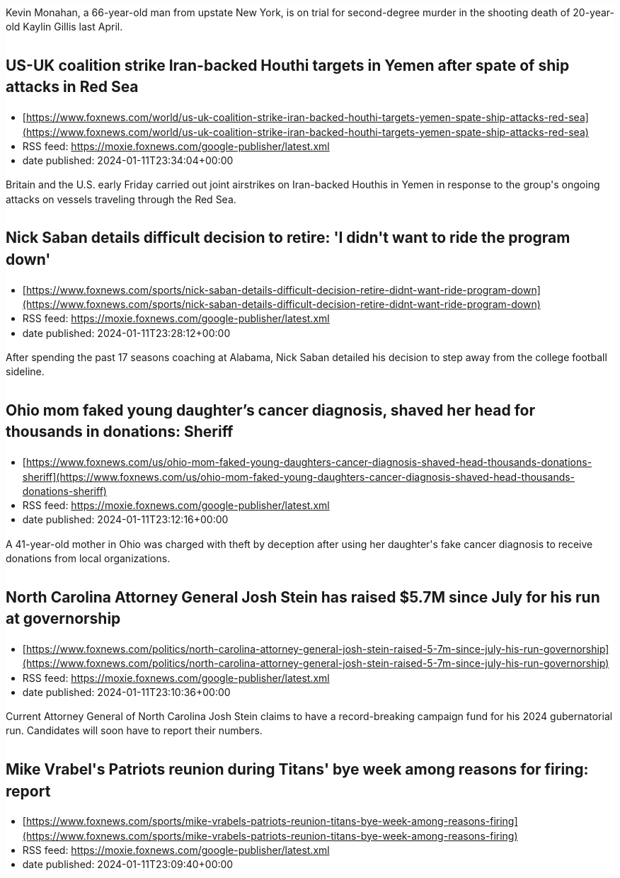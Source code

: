 Kevin Monahan, a 66-year-old man from upstate New York, is on trial for second-degree murder in the shooting death of 20-year-old Kaylin Gillis last April.

## US-UK coalition strike Iran-backed Houthi targets in Yemen after spate of ship attacks in Red Sea
 - [https://www.foxnews.com/world/us-uk-coalition-strike-iran-backed-houthi-targets-yemen-spate-ship-attacks-red-sea](https://www.foxnews.com/world/us-uk-coalition-strike-iran-backed-houthi-targets-yemen-spate-ship-attacks-red-sea)
 - RSS feed: https://moxie.foxnews.com/google-publisher/latest.xml
 - date published: 2024-01-11T23:34:04+00:00

Britain and the U.S. early Friday carried out joint airstrikes on Iran-backed Houthis in Yemen in response to the group&apos;s ongoing attacks on vessels traveling through the Red Sea.

## Nick Saban details difficult decision to retire: 'I didn't want to ride the program down'
 - [https://www.foxnews.com/sports/nick-saban-details-difficult-decision-retire-didnt-want-ride-program-down](https://www.foxnews.com/sports/nick-saban-details-difficult-decision-retire-didnt-want-ride-program-down)
 - RSS feed: https://moxie.foxnews.com/google-publisher/latest.xml
 - date published: 2024-01-11T23:28:12+00:00

After spending the past 17 seasons coaching at Alabama, Nick Saban detailed his decision to step away from the college football sideline.

## Ohio mom faked young daughter’s cancer diagnosis, shaved her head for thousands in donations: Sheriff
 - [https://www.foxnews.com/us/ohio-mom-faked-young-daughters-cancer-diagnosis-shaved-head-thousands-donations-sheriff](https://www.foxnews.com/us/ohio-mom-faked-young-daughters-cancer-diagnosis-shaved-head-thousands-donations-sheriff)
 - RSS feed: https://moxie.foxnews.com/google-publisher/latest.xml
 - date published: 2024-01-11T23:12:16+00:00

A 41-year-old mother in Ohio was charged with theft by deception after using her daughter&apos;s fake cancer diagnosis to receive donations from local organizations.

## North Carolina Attorney General Josh Stein has raised $5.7M since July for his run at governorship
 - [https://www.foxnews.com/politics/north-carolina-attorney-general-josh-stein-raised-5-7m-since-july-his-run-governorship](https://www.foxnews.com/politics/north-carolina-attorney-general-josh-stein-raised-5-7m-since-july-his-run-governorship)
 - RSS feed: https://moxie.foxnews.com/google-publisher/latest.xml
 - date published: 2024-01-11T23:10:36+00:00

Current Attorney General of North Carolina Josh Stein claims to have a record-breaking campaign fund for his 2024 gubernatorial run. Candidates will soon have to report their numbers.

## Mike Vrabel's Patriots reunion during Titans' bye week among reasons for firing: report
 - [https://www.foxnews.com/sports/mike-vrabels-patriots-reunion-titans-bye-week-among-reasons-firing](https://www.foxnews.com/sports/mike-vrabels-patriots-reunion-titans-bye-week-among-reasons-firing)
 - RSS feed: https://moxie.foxnews.com/google-publisher/latest.xml
 - date published: 2024-01-11T23:09:40+00:00
